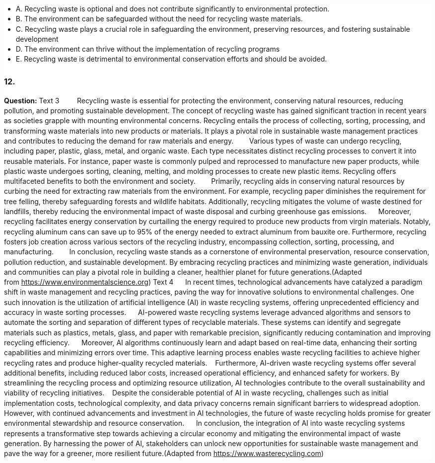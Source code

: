- A. Recycling waste is optional and does not contribute significantly to environmental protection.
- B. The environment can be safeguarded without the need for recycling waste materials.
- C. Recycling waste plays a crucial role in safeguarding the environment, preserving resources, and fostering sustainable development
- D. The environment can thrive without the implementation of recycling programs
- E. Recycling waste is detrimental to environmental conservation efforts and should be avoided.

### 12.

**Question:** Text 3         Recycling waste is essential for protecting the environment, conserving natural resources, reducing pollution, and promoting sustainable development. The concept of recycling waste has gained significant traction in recent years as societies grapple with mounting environmental concerns. Recycling entails the process of collecting, sorting, processing, and transforming waste materials into new products or materials. It plays a pivotal role in sustainable waste management practices and contributes to reducing the demand for raw materials and energy.        Various types of waste can undergo recycling, including paper, plastic, glass, metal, and organic waste. Each type necessitates distinct recycling processes to convert it into reusable materials. For instance, paper waste is commonly pulped and reprocessed to manufacture new paper products, while plastic waste undergoes sorting, cleaning, melting, and molding processes to create new plastic items. Recycling offers multifaceted benefits to both the environment and society.        Primarily, recycling aids in conserving natural resources by curbing the need for extracting raw materials from the environment. For example, recycling paper diminishes the requirement for tree felling, thereby safeguarding forests and wildlife habitats. Additionally, recycling mitigates the volume of waste destined for landfills, thereby reducing the environmental impact of waste disposal and curbing greenhouse gas emissions.      Moreover, recycling facilitates energy conservation by curtailing the energy required to produce new products from virgin materials. Notably, recycling aluminum cans can save up to 95% of the energy needed to extract aluminum from bauxite ore. Furthermore, recycling fosters job creation across various sectors of the recycling industry, encompassing collection, sorting, processing, and manufacturing.        In conclusion, recycling waste stands as a cornerstone of environmental preservation, resource conservation, pollution reduction, and sustainable development. By embracing recycling practices and minimizing waste generation, individuals and communities can play a pivotal role in building a cleaner, healthier planet for future generations.(Adapted from https://www.environmentalscience.org) Text 4      In recent times, technological advancements have catalyzed a paradigm shift in waste management and recycling practices, paving the way for innovative solutions to environmental challenges. One such innovation is the utilization of artificial intelligence (AI) in waste recycling systems, offering unprecedented efficiency and accuracy in waste sorting processes.      AI-powered waste recycling systems leverage advanced algorithms and sensors to automate the sorting and separation of different types of recyclable materials. These systems can identify and segregate materials such as plastics, metals, glass, and paper with remarkable precision, significantly reducing contamination and improving recycling efficiency.      Moreover, AI algorithms continuously learn and adapt based on real-time data, enhancing their sorting capabilities and minimizing errors over time. This adaptive learning process enables waste recycling facilities to achieve higher recycling rates and produce higher-quality recycled materials.    Furthermore, AI-driven waste recycling systems offer several additional benefits, including reduced labor costs, increased operational efficiency, and enhanced safety for workers. By streamlining the recycling process and optimizing resource utilization, AI technologies contribute to the overall sustainability and viability of recycling initiatives.    Despite the considerable potential of AI in waste recycling, challenges such as initial implementation costs, technological complexity, and data privacy concerns remain significant barriers to widespread adoption. However, with continued advancements and investment in AI technologies, the future of waste recycling holds promise for greater environmental stewardship and resource conservation.      In conclusion, the integration of AI into waste recycling systems represents a transformative step towards achieving a circular economy and mitigating the environmental impact of waste generation. By harnessing the power of AI, stakeholders can unlock new opportunities for sustainable waste management and pave the way for a greener, more resilient future.(Adapted from https://www.wasterecycling.com)
